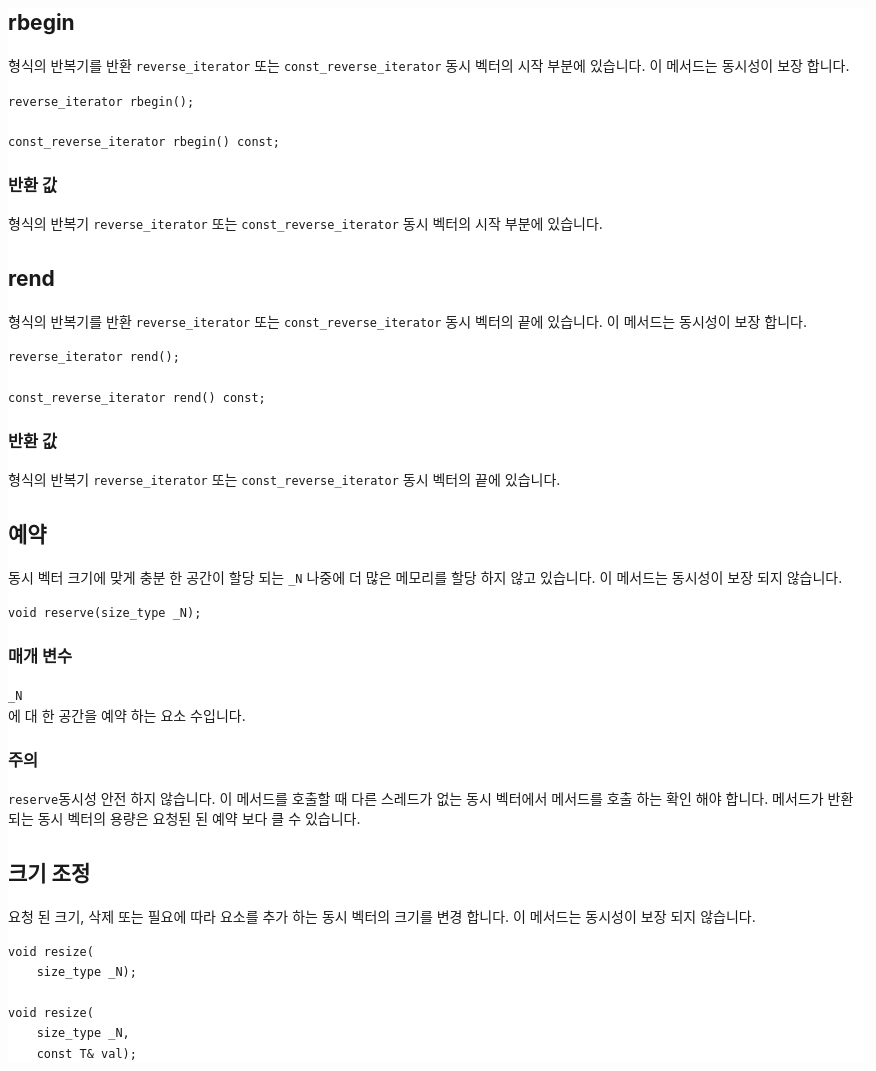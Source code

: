 ##  <a name="a-namerbegina-rbegin"></a><a name="rbegin"></a>rbegin 

 형식의 반복기를 반환 `reverse_iterator` 또는 `const_reverse_iterator` 동시 벡터의 시작 부분에 있습니다. 이 메서드는 동시성이 보장 합니다.  
  
```
reverse_iterator rbegin();

const_reverse_iterator rbegin() const;
```  
  
### <a name="return-value"></a>반환 값  
 형식의 반복기 `reverse_iterator` 또는 `const_reverse_iterator` 동시 벡터의 시작 부분에 있습니다.  
  
##  <a name="a-namerenda-rend"></a><a name="rend"></a>rend 

 형식의 반복기를 반환 `reverse_iterator` 또는 `const_reverse_iterator` 동시 벡터의 끝에 있습니다. 이 메서드는 동시성이 보장 합니다.  
  
```
reverse_iterator rend();

const_reverse_iterator rend() const;
```  
  
### <a name="return-value"></a>반환 값  
 형식의 반복기 `reverse_iterator` 또는 `const_reverse_iterator` 동시 벡터의 끝에 있습니다.  
  
##  <a name="a-namereservea-reserve"></a><a name="reserve"></a>예약 

 동시 벡터 크기에 맞게 충분 한 공간이 할당 되는 `_N` 나중에 더 많은 메모리를 할당 하지 않고 있습니다. 이 메서드는 동시성이 보장 되지 않습니다.  
  
```
void reserve(size_type _N);
```  
  
### <a name="parameters"></a>매개 변수  
 `_N`  
 에 대 한 공간을 예약 하는 요소 수입니다.  
  
### <a name="remarks"></a>주의  
 `reserve`동시성 안전 하지 않습니다. 이 메서드를 호출할 때 다른 스레드가 없는 동시 벡터에서 메서드를 호출 하는 확인 해야 합니다. 메서드가 반환 되는 동시 벡터의 용량은 요청된 된 예약 보다 클 수 있습니다.  
  
##  <a name="a-nameresizea-resize"></a><a name="resize"></a>크기 조정 

 요청 된 크기, 삭제 또는 필요에 따라 요소를 추가 하는 동시 벡터의 크기를 변경 합니다. 이 메서드는 동시성이 보장 되지 않습니다.  
  
```
void resize(
    size_type _N);

void resize(
    size_type _N,
    const T& val);
```  
  